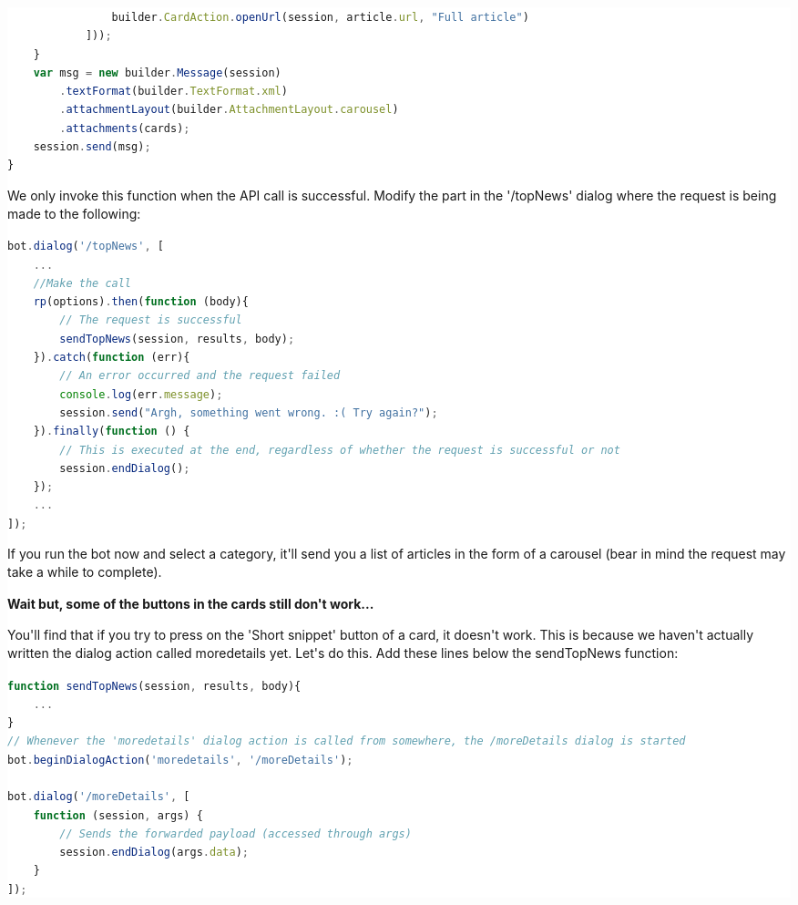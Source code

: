 ```js
                builder.CardAction.openUrl(session, article.url, "Full article")
            ]));
    }
    var msg = new builder.Message(session)
        .textFormat(builder.TextFormat.xml)
        .attachmentLayout(builder.AttachmentLayout.carousel)
        .attachments(cards);
    session.send(msg);
}
```

We only invoke this function when the API call is successful. Modify the part in the '/topNews' dialog where the request is being made to the following:

```js
bot.dialog('/topNews', [
    ...
    //Make the call
    rp(options).then(function (body){
        // The request is successful
        sendTopNews(session, results, body);
    }).catch(function (err){
        // An error occurred and the request failed
        console.log(err.message);
        session.send("Argh, something went wrong. :( Try again?");
    }).finally(function () {
        // This is executed at the end, regardless of whether the request is successful or not
        session.endDialog();
    });
    ...
]);
```

If you run the bot now and select a category, it'll send you a list of articles in the form of a carousel (bear in mind the request may take a while to complete). 

**Wait but, some of the buttons in the cards still don't work...**

You'll find that if you try to press on the 'Short snippet' button of a card, it doesn't work. This is because we haven't actually written the dialog action called moredetails yet. Let's do this.
Add these lines below the sendTopNews function:

```js
function sendTopNews(session, results, body){
    ...
}
// Whenever the 'moredetails' dialog action is called from somewhere, the /moreDetails dialog is started
bot.beginDialogAction('moredetails', '/moreDetails');

bot.dialog('/moreDetails', [
    function (session, args) {
        // Sends the forwarded payload (accessed through args)
        session.endDialog(args.data);
    }
]);
```
